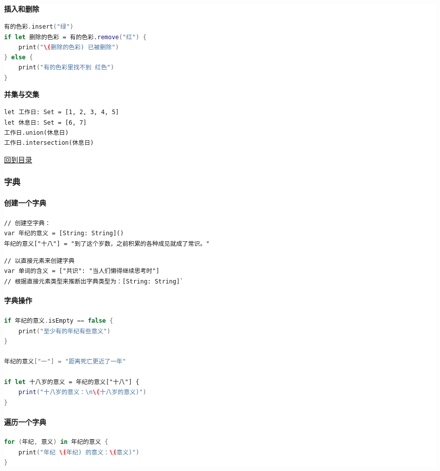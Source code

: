 **插入和删除**

```swift
有的色彩.insert("绿")
if let 删除的色彩 = 有的色彩.remove("红") {
    print("\(删除的色彩) 已被删除")
} else {
    print("有的色彩里找不到 红色")
}
```

**并集与交集**

```
let 工作日: Set = [1, 2, 3, 4, 5]
let 休息日: Set = [6, 7]
工作日.union(休息日)
工作日.intersection(休息日)
```

[回到目录](#目录)

### 字典

#### 创建一个字典

```
// 创建空字典：
var 年纪的意义 = [String: String]()
年纪的意义["十八"] = "到了这个岁数，之前积累的各种成见就成了常识。"
```

```
// 以直接元素来创建字典
var 单词的含义 = ["共识": "当人们懒得继续思考时"]
// 根据直接元素类型来推断出字典类型为：[String: String]`
```

#### 字典操作

```swift
if 年纪的意义.isEmpty == false {
    print("至少有的年纪有些意义")
}

年纪的意义["一"] = "距离死亡更近了一年"

if let 十八岁的意义 = 年纪的意义["十八"] {
    print("十八岁的意义：\n\(十八岁的意义)")
}
```

#### 遍历一个字典

```swift
for (年纪, 意义) in 年纪的意义 {
    print("年纪 \(年纪) 的意义：\(意义)")
}
```
